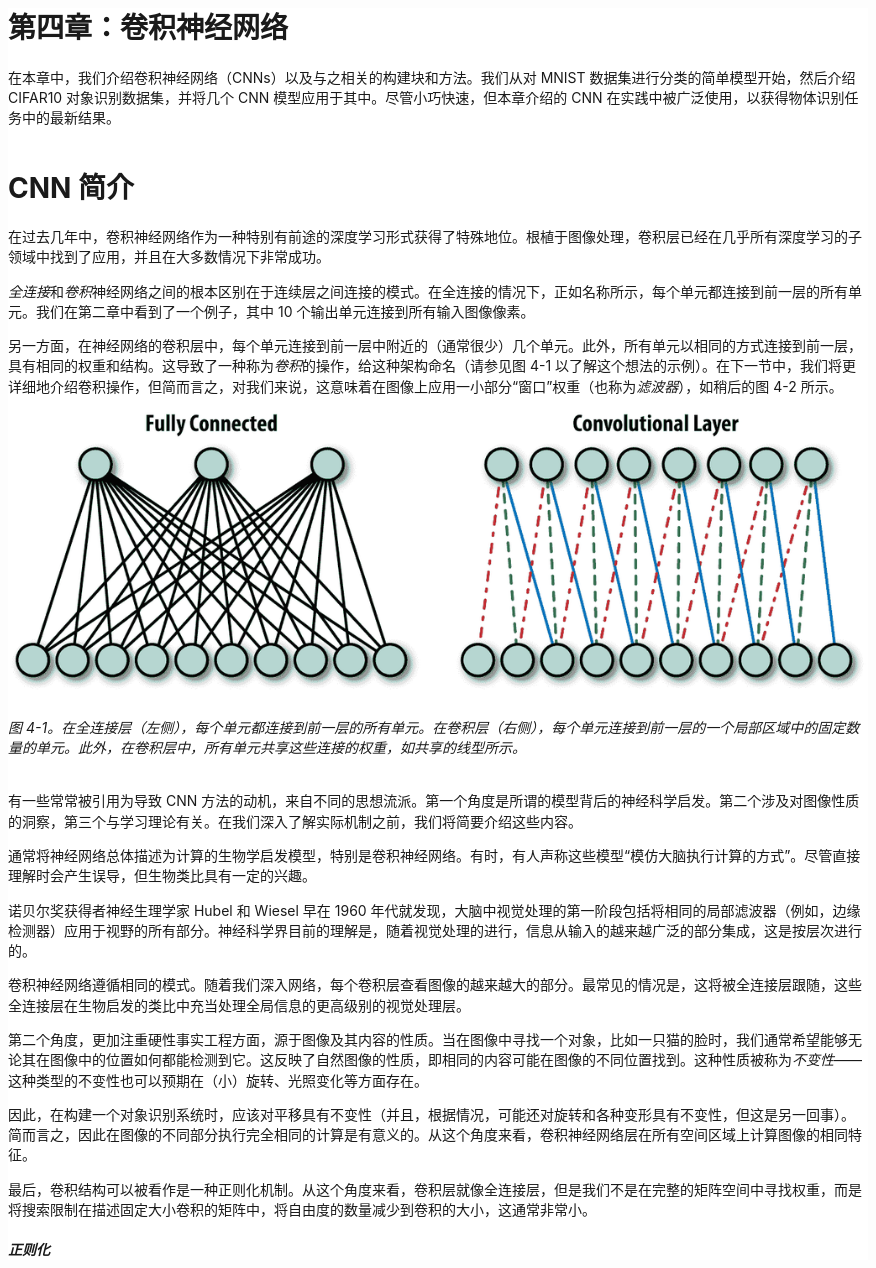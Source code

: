 # 第四章：卷积神经网络

在本章中，我们介绍卷积神经网络（CNNs）以及与之相关的构建块和方法。我们从对 MNIST 数据集进行分类的简单模型开始，然后介绍 CIFAR10 对象识别数据集，并将几个 CNN 模型应用于其中。尽管小巧快速，但本章介绍的 CNN 在实践中被广泛使用，以获得物体识别任务中的最新结果。

# CNN 简介

在过去几年中，卷积神经网络作为一种特别有前途的深度学习形式获得了特殊地位。根植于图像处理，卷积层已经在几乎所有深度学习的子领域中找到了应用，并且在大多数情况下非常成功。

*全连接*和*卷积*神经网络之间的根本区别在于连续层之间连接的模式。在全连接的情况下，正如名称所示，每个单元都连接到前一层的所有单元。我们在第二章中看到了一个例子，其中 10 个输出单元连接到所有输入图像像素。

另一方面，在神经网络的卷积层中，每个单元连接到前一层中附近的（通常很少）几个单元。此外，所有单元以相同的方式连接到前一层，具有相同的权重和结构。这导致了一种称为*卷积*的操作，给这种架构命名（请参见图 4-1 以了解这个想法的示例）。在下一节中，我们将更详细地介绍卷积操作，但简而言之，对我们来说，这意味着在图像上应用一小部分“窗口”权重（也称为*滤波器*），如稍后的图 4-2 所示。

![](img/letf_0401.png)

###### 图 4-1。在全连接层（左侧），每个单元都连接到前一层的所有单元。在卷积层（右侧），每个单元连接到前一层的一个局部区域中的固定数量的单元。此外，在卷积层中，所有单元共享这些连接的权重，如共享的线型所示。

有一些常常被引用为导致 CNN 方法的动机，来自不同的思想流派。第一个角度是所谓的模型背后的神经科学启发。第二个涉及对图像性质的洞察，第三个与学习理论有关。在我们深入了解实际机制之前，我们将简要介绍这些内容。

通常将神经网络总体描述为计算的生物学启发模型，特别是卷积神经网络。有时，有人声称这些模型“模仿大脑执行计算的方式”。尽管直接理解时会产生误导，但生物类比具有一定的兴趣。

诺贝尔奖获得者神经生理学家 Hubel 和 Wiesel 早在 1960 年代就发现，大脑中视觉处理的第一阶段包括将相同的局部滤波器（例如，边缘检测器）应用于视野的所有部分。神经科学界目前的理解是，随着视觉处理的进行，信息从输入的越来越广泛的部分集成，这是按层次进行的。

卷积神经网络遵循相同的模式。随着我们深入网络，每个卷积层查看图像的越来越大的部分。最常见的情况是，这将被全连接层跟随，这些全连接层在生物启发的类比中充当处理全局信息的更高级别的视觉处理层。

第二个角度，更加注重硬性事实工程方面，源于图像及其内容的性质。当在图像中寻找一个对象，比如一只猫的脸时，我们通常希望能够无论其在图像中的位置如何都能检测到它。这反映了自然图像的性质，即相同的内容可能在图像的不同位置找到。这种性质被称为*不变性*——这种类型的不变性也可以预期在（小）旋转、光照变化等方面存在。

因此，在构建一个对象识别系统时，应该对平移具有不变性（并且，根据情况，可能还对旋转和各种变形具有不变性，但这是另一回事）。简而言之，因此在图像的不同部分执行完全相同的计算是有意义的。从这个角度来看，卷积神经网络层在所有空间区域上计算图像的相同特征。

最后，卷积结构可以被看作是一种正则化机制。从这个角度来看，卷积层就像全连接层，但是我们不是在完整的矩阵空间中寻找权重，而是将搜索限制在描述固定大小卷积的矩阵中，将自由度的数量减少到卷积的大小，这通常非常小。

##### 正则化
